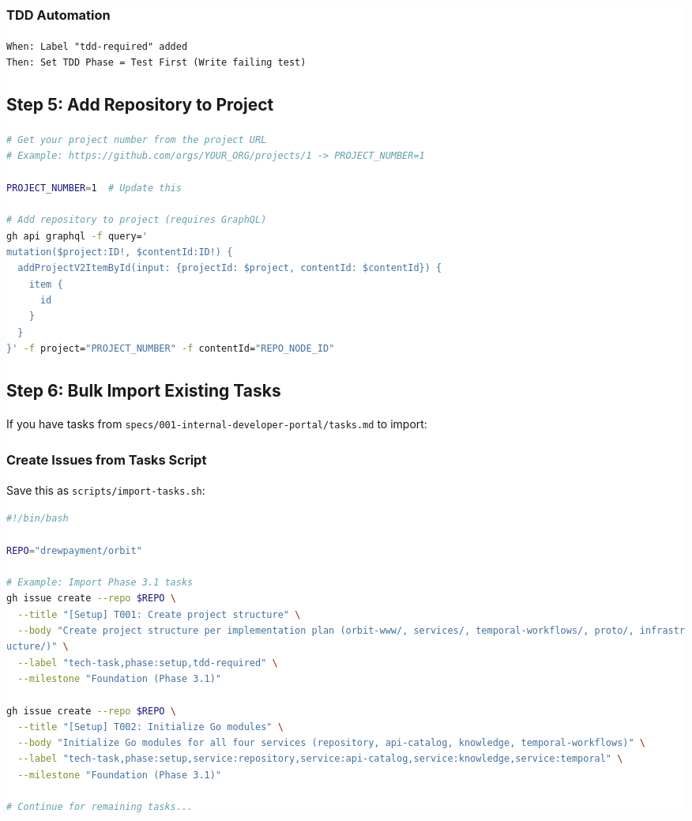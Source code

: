 ### TDD Automation
```
When: Label "tdd-required" added
Then: Set TDD Phase = Test First (Write failing test)
```

## Step 5: Add Repository to Project

```bash
# Get your project number from the project URL
# Example: https://github.com/orgs/YOUR_ORG/projects/1 -> PROJECT_NUMBER=1

PROJECT_NUMBER=1  # Update this

# Add repository to project (requires GraphQL)
gh api graphql -f query='
mutation($project:ID!, $contentId:ID!) {
  addProjectV2ItemById(input: {projectId: $project, contentId: $contentId}) {
    item {
      id
    }
  }
}' -f project="PROJECT_NUMBER" -f contentId="REPO_NODE_ID"
```

## Step 6: Bulk Import Existing Tasks

If you have tasks from `specs/001-internal-developer-portal/tasks.md` to import:

### Create Issues from Tasks Script

Save this as `scripts/import-tasks.sh`:

```bash
#!/bin/bash

REPO="drewpayment/orbit"

# Example: Import Phase 3.1 tasks
gh issue create --repo $REPO \
  --title "[Setup] T001: Create project structure" \
  --body "Create project structure per implementation plan (orbit-www/, services/, temporal-workflows/, proto/, infrastructure/)" \
  --label "tech-task,phase:setup,tdd-required" \
  --milestone "Foundation (Phase 3.1)"

gh issue create --repo $REPO \
  --title "[Setup] T002: Initialize Go modules" \
  --body "Initialize Go modules for all four services (repository, api-catalog, knowledge, temporal-workflows)" \
  --label "tech-task,phase:setup,service:repository,service:api-catalog,service:knowledge,service:temporal" \
  --milestone "Foundation (Phase 3.1)"

# Continue for remaining tasks...
```
